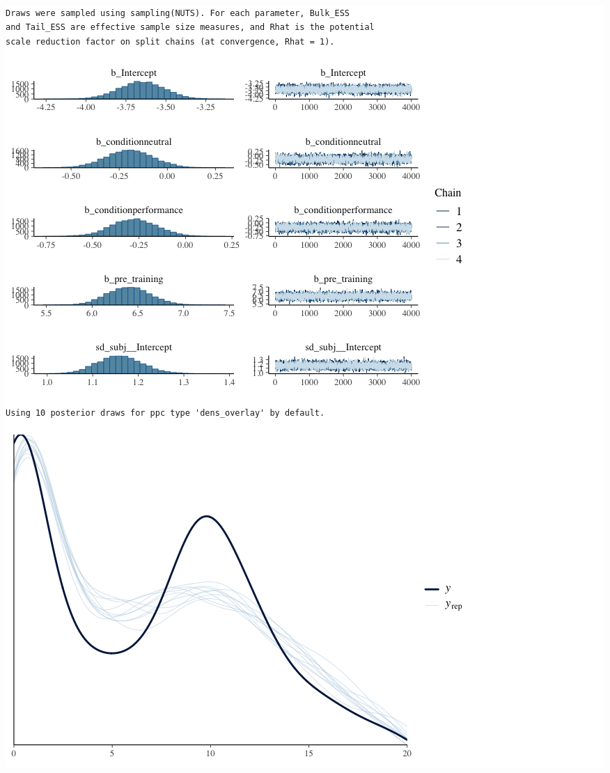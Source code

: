     Draws were sampled using sampling(NUTS). For each parameter, Bulk_ESS
    and Tail_ESS are effective sample size measures, and Rhat is the potential
    scale reduction factor on split chains (at convergence, Rhat = 1).

![](hw8_v2_combineRewardProbe_files/figure-commonmark/unnamed-chunk-32-1.png)

    Using 10 posterior draws for ppc type 'dens_overlay' by default.

![](hw8_v2_combineRewardProbe_files/figure-commonmark/unnamed-chunk-33-1.png)

